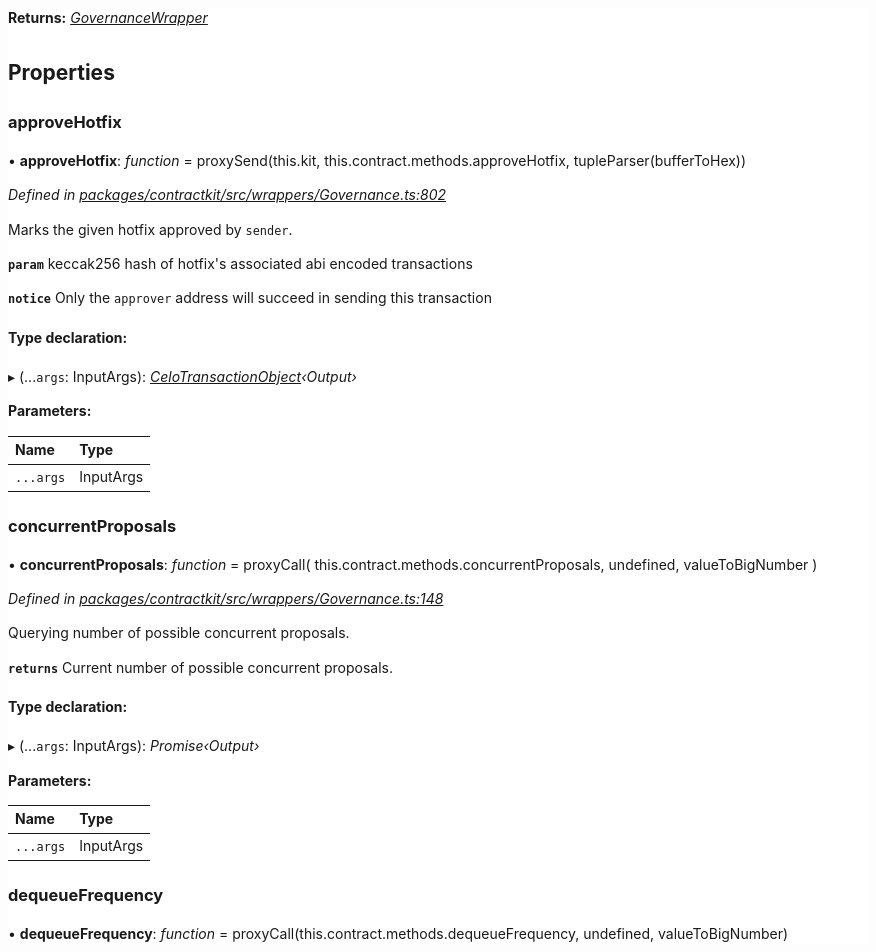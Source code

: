 **Returns:** [_GovernanceWrapper_](_wrappers_governance_.governancewrapper.md)

## Properties

### approveHotfix

• **approveHotfix**: _function_ = proxySend\(this.kit, this.contract.methods.approveHotfix, tupleParser\(bufferToHex\)\)

_Defined in_ [_packages/contractkit/src/wrappers/Governance.ts:802_](https://github.com/celo-org/celo-monorepo/blob/master/packages/contractkit/src/wrappers/Governance.ts#L802)

Marks the given hotfix approved by `sender`.

**`param`** keccak256 hash of hotfix's associated abi encoded transactions

**`notice`** Only the `approver` address will succeed in sending this transaction

#### Type declaration:

▸ \(...`args`: InputArgs\): [_CeloTransactionObject_](_wrappers_basewrapper_.celotransactionobject.md)_‹Output›_

**Parameters:**

| Name | Type |
| :--- | :--- |
| `...args` | InputArgs |

### concurrentProposals

• **concurrentProposals**: _function_ = proxyCall\( this.contract.methods.concurrentProposals, undefined, valueToBigNumber \)

_Defined in_ [_packages/contractkit/src/wrappers/Governance.ts:148_](https://github.com/celo-org/celo-monorepo/blob/master/packages/contractkit/src/wrappers/Governance.ts#L148)

Querying number of possible concurrent proposals.

**`returns`** Current number of possible concurrent proposals.

#### Type declaration:

▸ \(...`args`: InputArgs\): _Promise‹Output›_

**Parameters:**

| Name | Type |
| :--- | :--- |
| `...args` | InputArgs |

### dequeueFrequency

• **dequeueFrequency**: _function_ = proxyCall\(this.contract.methods.dequeueFrequency, undefined, valueToBigNumber\)
